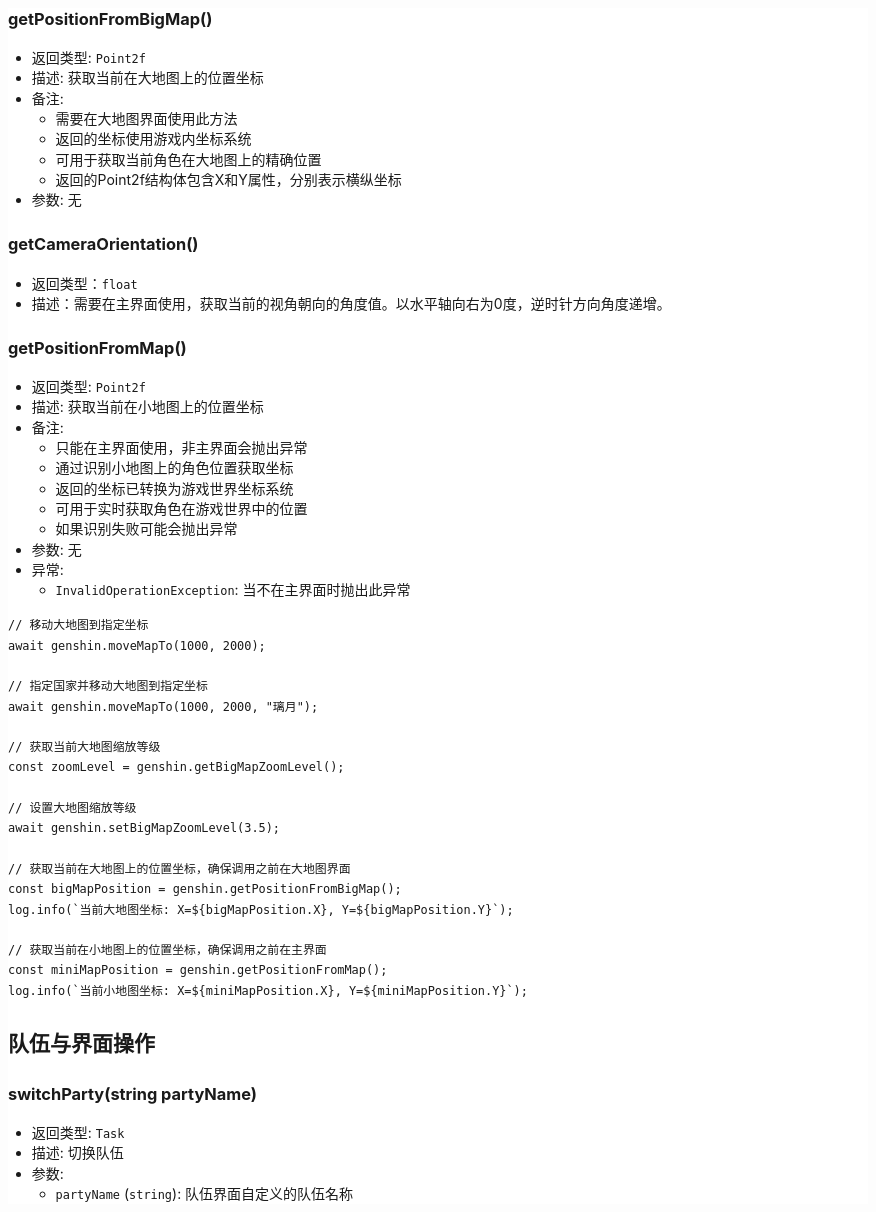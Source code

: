 ### getPositionFromBigMap()
- 返回类型: `Point2f`
- 描述: 获取当前在大地图上的位置坐标
- 备注:
  - 需要在大地图界面使用此方法
  - 返回的坐标使用游戏内坐标系统
  - 可用于获取当前角色在大地图上的精确位置
  - 返回的Point2f结构体包含X和Y属性，分别表示横纵坐标
- 参数: 无

### getCameraOrientation()
- 返回类型：`float`
- 描述：需要在主界面使用，获取当前的视角朝向的角度值。以水平轴向右为0度，逆时针方向角度递增。

### getPositionFromMap()
- 返回类型: `Point2f`
- 描述: 获取当前在小地图上的位置坐标
- 备注:
  - 只能在主界面使用，非主界面会抛出异常
  - 通过识别小地图上的角色位置获取坐标
  - 返回的坐标已转换为游戏世界坐标系统
  - 可用于实时获取角色在游戏世界中的位置
  - 如果识别失败可能会抛出异常
- 参数: 无
- 异常:
  - `InvalidOperationException`: 当不在主界面时抛出此异常
```
// 移动大地图到指定坐标
await genshin.moveMapTo(1000, 2000);

// 指定国家并移动大地图到指定坐标
await genshin.moveMapTo(1000, 2000, "璃月");

// 获取当前大地图缩放等级
const zoomLevel = genshin.getBigMapZoomLevel();

// 设置大地图缩放等级
await genshin.setBigMapZoomLevel(3.5);

// 获取当前在大地图上的位置坐标，确保调用之前在大地图界面
const bigMapPosition = genshin.getPositionFromBigMap();
log.info(`当前大地图坐标: X=${bigMapPosition.X}, Y=${bigMapPosition.Y}`);

// 获取当前在小地图上的位置坐标，确保调用之前在主界面
const miniMapPosition = genshin.getPositionFromMap();
log.info(`当前小地图坐标: X=${miniMapPosition.X}, Y=${miniMapPosition.Y}`);
```
## 队伍与界面操作

### switchParty(string partyName)
- 返回类型: `Task`
- 描述: 切换队伍
- 参数:
  - `partyName` (`string`): 队伍界面自定义的队伍名称
